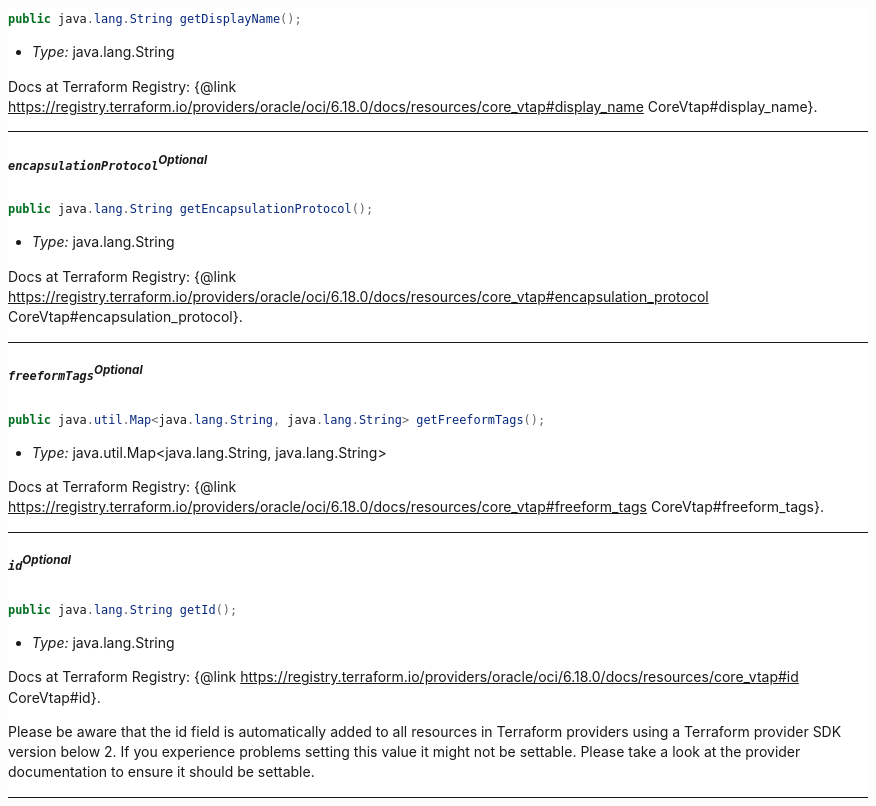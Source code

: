 ```java
public java.lang.String getDisplayName();
```

- *Type:* java.lang.String

Docs at Terraform Registry: {@link https://registry.terraform.io/providers/oracle/oci/6.18.0/docs/resources/core_vtap#display_name CoreVtap#display_name}.

---

##### `encapsulationProtocol`<sup>Optional</sup> <a name="encapsulationProtocol" id="rhizo-co-terraform-provider-oci.coreVtap.CoreVtapConfig.property.encapsulationProtocol"></a>

```java
public java.lang.String getEncapsulationProtocol();
```

- *Type:* java.lang.String

Docs at Terraform Registry: {@link https://registry.terraform.io/providers/oracle/oci/6.18.0/docs/resources/core_vtap#encapsulation_protocol CoreVtap#encapsulation_protocol}.

---

##### `freeformTags`<sup>Optional</sup> <a name="freeformTags" id="rhizo-co-terraform-provider-oci.coreVtap.CoreVtapConfig.property.freeformTags"></a>

```java
public java.util.Map<java.lang.String, java.lang.String> getFreeformTags();
```

- *Type:* java.util.Map<java.lang.String, java.lang.String>

Docs at Terraform Registry: {@link https://registry.terraform.io/providers/oracle/oci/6.18.0/docs/resources/core_vtap#freeform_tags CoreVtap#freeform_tags}.

---

##### `id`<sup>Optional</sup> <a name="id" id="rhizo-co-terraform-provider-oci.coreVtap.CoreVtapConfig.property.id"></a>

```java
public java.lang.String getId();
```

- *Type:* java.lang.String

Docs at Terraform Registry: {@link https://registry.terraform.io/providers/oracle/oci/6.18.0/docs/resources/core_vtap#id CoreVtap#id}.

Please be aware that the id field is automatically added to all resources in Terraform providers using a Terraform provider SDK version below 2.
If you experience problems setting this value it might not be settable. Please take a look at the provider documentation to ensure it should be settable.

---

